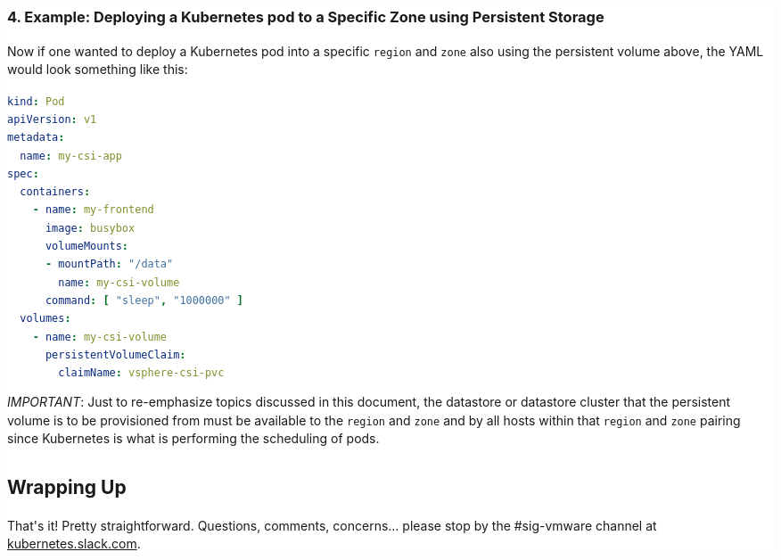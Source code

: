 ### 4. Example: Deploying a Kubernetes pod to a Specific Zone using Persistent Storage

Now if one wanted to deploy a Kubernetes pod into a specific `region` and `zone`  also using the persistent volume above, the YAML would look something like this:

```yaml
kind: Pod
apiVersion: v1
metadata:
  name: my-csi-app
spec:
  containers:
    - name: my-frontend
      image: busybox
      volumeMounts:
      - mountPath: "/data"
        name: my-csi-volume
      command: [ "sleep", "1000000" ]
  volumes:
    - name: my-csi-volume
      persistentVolumeClaim:
        claimName: vsphere-csi-pvc
```

*IMPORTANT*: Just to re-emphasize topics discussed in this document, the datastore or datastore cluster that the persistent volume is to be provisioned from must be available to the `region` and `zone` and by all hosts within that `region` and `zone` pairing since Kubernetes is what is performing the scheduling of pods.

## Wrapping Up

That's it! Pretty straightforward. Questions, comments, concerns... please stop by the #sig-vmware channel at [kubernetes.slack.com](https://kubernetes.slack.com).
